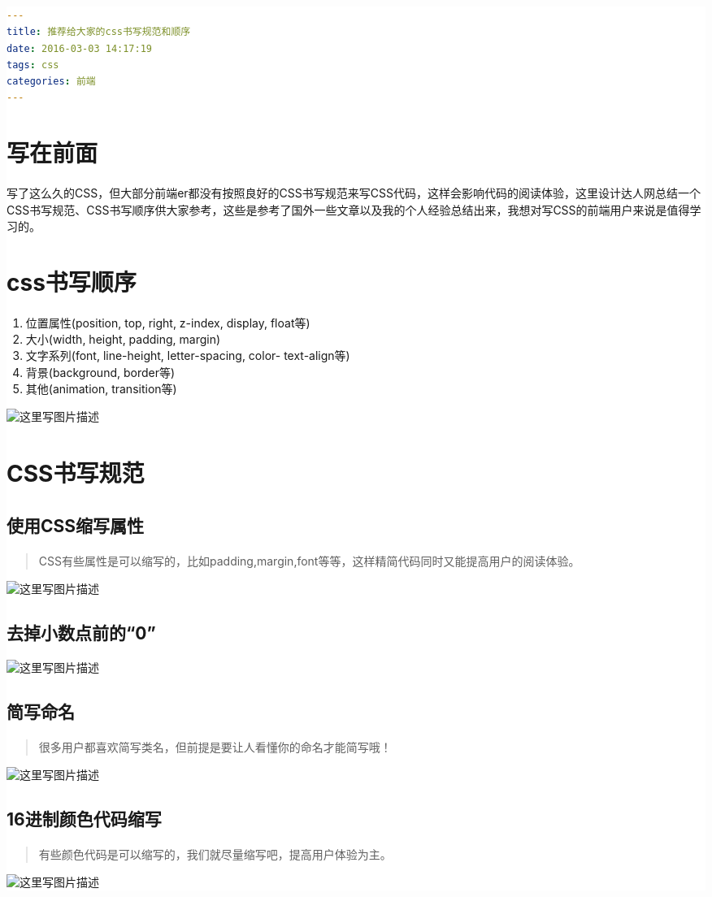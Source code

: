```yaml
---
title: 推荐给大家的css书写规范和顺序
date: 2016-03-03 14:17:19
tags: css
categories: 前端
---
```



# 写在前面
写了这么久的CSS，但大部分前端er都没有按照良好的CSS书写规范来写CSS代码，这样会影响代码的阅读体验，这里设计达人网总结一个CSS书写规范、CSS书写顺序供大家参考，这些是参考了国外一些文章以及我的个人经验总结出来，我想对写CSS的前端用户来说是值得学习的。



# css书写顺序
1. 位置属性(position, top, right, z-index, display, float等)
2. 大小(width, height, padding, margin)
3. 文字系列(font, line-height, letter-spacing, color- text-align等)
4. 背景(background, border等)
5. 其他(animation, transition等)

![这里写图片描述](http://images.shejidaren.com/wp-content/uploads/2013/09/css-written-order.png)

# CSS书写规范
## 使用CSS缩写属性
> CSS有些属性是可以缩写的，比如padding,margin,font等等，这样精简代码同时又能提高用户的阅读体验。

![这里写图片描述](http://images.shejidaren.com/wp-content/uploads/2013/09/abbreviation.png)

## 去掉小数点前的“0”

![这里写图片描述](http://images.shejidaren.com/wp-content/uploads/2013/09/del-zero.png)

## 简写命名
> 很多用户都喜欢简写类名，但前提是要让人看懂你的命名才能简写哦！

![这里写图片描述](http://images.shejidaren.com/wp-content/uploads/2013/09/name.png)

## 16进制颜色代码缩写
> 有些颜色代码是可以缩写的，我们就尽量缩写吧，提高用户体验为主。

![这里写图片描述](http://images.shejidaren.com/wp-content/uploads/2013/09/color-abb.png)
